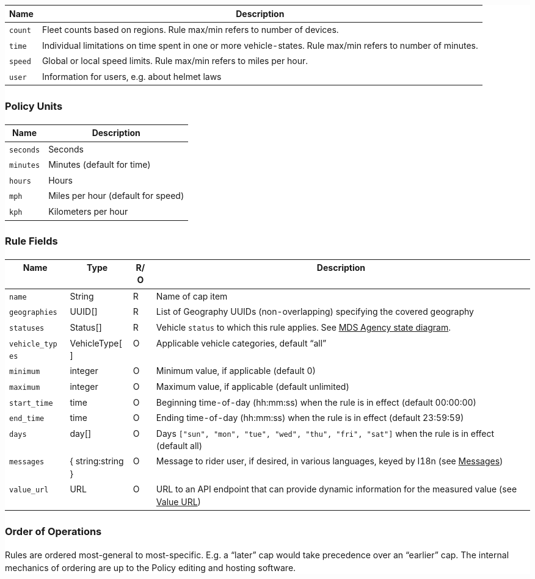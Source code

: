 | Name | Description |
| --- | --- |
| `count` | Fleet counts based on regions.  Rule max/min refers to number of devices. |
| `time` | Individual limitations on time spent in one or more vehicle-states.  Rule max/min refers to number of minutes. |
| `speed` | Global or local speed limits.  Rule max/min refers to miles per hour. |
| `user` | Information for users, e.g. about helmet laws |

<a name="policy-units"></a>
### Policy Units 

| Name | Description |
| --- | --- |
| `seconds` | Seconds |
| `minutes` | Minutes (default for time) |
| `hours` | Hours |
| `mph` | Miles per hour (default for speed) |
| `kph` | Kilometers per hour |

<a name="rule-fields"></a>
### Rule Fields 

| Name | Type | R/O | Description |
| --- | --- | --- | --- |
| `name` | String | R | Name of cap item |
| `geographies` | UUID[] | R | List of Geography UUIDs (non-overlapping) specifying the covered geography |
| `statuses` | Status[] | R | Vehicle `status` to which this rule applies.  See [MDS Agency state diagram](https://github.com/CityOfLosAngeles/mobility-data-specification/blob/dev/agency/README.md#vehicle-events). |
| `vehicle_types` | VehicleType[] | O | Applicable vehicle categories, default “all” |
| `minimum` | integer | O | Minimum value, if applicable (default 0) |
| `maximum` | integer | O | Maximum value, if applicable (default unlimited) |
| `start_time` | time | O | Beginning time-of-day (hh:mm:ss) when the rule is in effect (default 00:00:00) |
| `end_time` | time | O | Ending time-of-day (hh:mm:ss) when the rule is in effect (default 23:59:59) |
| `days` | day[] | O | Days `["sun", "mon", "tue", "wed", "thu", "fri", "sat"]` when the rule is in effect (default all) |
| `messages` | { string:string } | O | Message to rider user, if desired, in various languages, keyed by I18n (see [Messages](#messages))|
| `value_url ` | URL | O | URL to an API endpoint that can provide dynamic information for the measured value (see [Value URL](#value-url)) |

### Order of Operations

Rules are ordered most-general to most-specific.  E.g. a “later” cap would take precedence over an “earlier” cap.  The internal mechanics of ordering are up to the Policy editing and hosting software.
